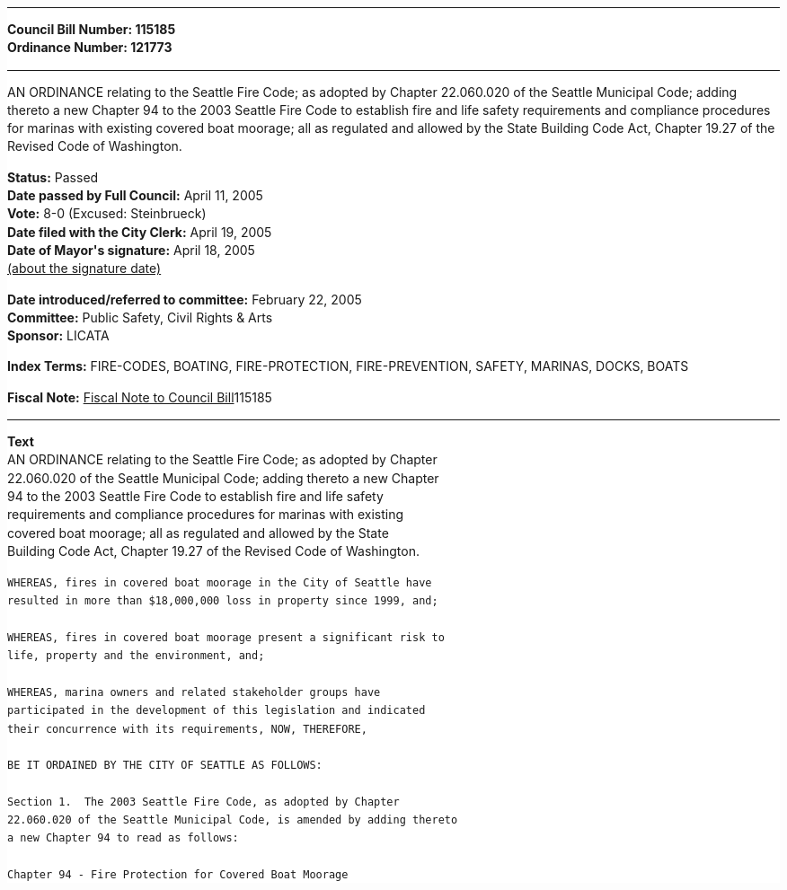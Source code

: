 * * * * *  
  
**Council Bill Number: [](#h0)[](#h2)115185**   
**Ordinance Number: 121773**  
  
* * * * *  
  
AN ORDINANCE relating to the Seattle Fire Code; as adopted by Chapter 22.060.020 of the Seattle Municipal Code; adding thereto a new Chapter 94 to the 2003 Seattle Fire Code to establish fire and life safety requirements and compliance procedures for marinas with existing covered boat moorage; all as regulated and allowed by the State Building Code Act, Chapter 19.27 of the Revised Code of Washington.  
  
**Status:** Passed   
**Date passed by Full Council:** April 11, 2005   
**Vote:** 8-0 (Excused: Steinbrueck)   
**Date filed with the City Clerk:** April 19, 2005   
**Date of Mayor's signature:** April 18, 2005   
[(about the signature date)](/~public/approvaldate.htm)   
  
  
**Date introduced/referred to committee:** February 22, 2005   
**Committee:** Public Safety, Civil Rights & Arts   
**Sponsor:** LICATA   
  
**Index Terms:** FIRE-CODES, BOATING, FIRE-PROTECTION, FIRE-PREVENTION, SAFETY, MARINAS, DOCKS, BOATS  
  
**Fiscal Note:** [Fiscal Note to Council Bill](http://clerk.seattle.gov/~public/fnote/115185.htm)[](#h1)[](#h3)115185  
  
* * * * *  
  
**Text**  
    AN ORDINANCE relating to the Seattle Fire Code; as adopted by Chapter  
    22.060.020 of the Seattle Municipal Code; adding thereto a new Chapter  
    94 to the 2003 Seattle Fire Code to establish fire and life safety  
    requirements and compliance procedures for marinas with existing  
    covered boat moorage; all as regulated and allowed by the State  
    Building Code Act, Chapter 19.27 of the Revised Code of Washington.  
  
    WHEREAS, fires in covered boat moorage in the City of Seattle have  
    resulted in more than $18,000,000 loss in property since 1999, and;  
  
    WHEREAS, fires in covered boat moorage present a significant risk to  
    life, property and the environment, and;  
  
    WHEREAS, marina owners and related stakeholder groups have  
    participated in the development of this legislation and indicated  
    their concurrence with its requirements, NOW, THEREFORE,  
  
    BE IT ORDAINED BY THE CITY OF SEATTLE AS FOLLOWS:  
  
    Section 1.  The 2003 Seattle Fire Code, as adopted by Chapter  
    22.060.020 of the Seattle Municipal Code, is amended by adding thereto  
    a new Chapter 94 to read as follows:  
  
    Chapter 94 - Fire Protection for Covered Boat Moorage  
  